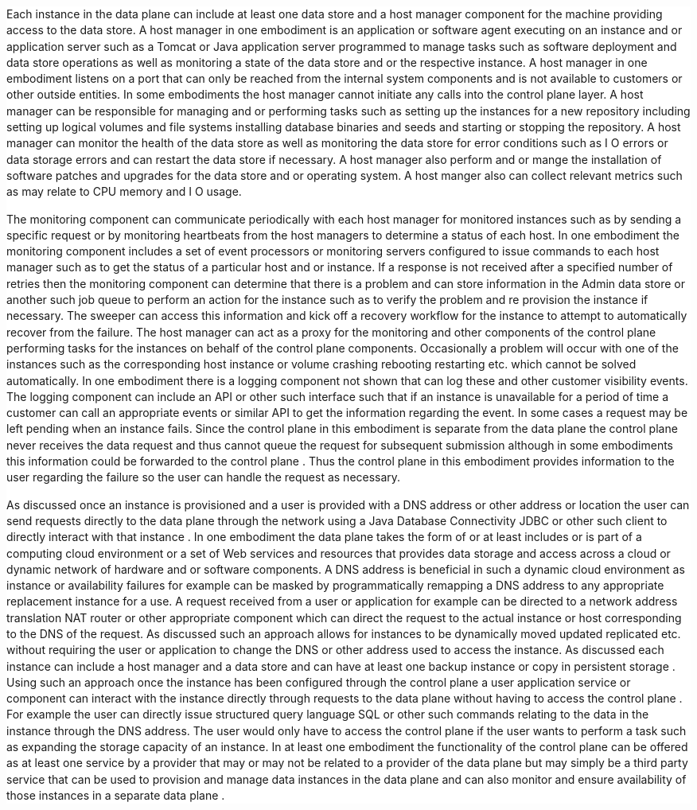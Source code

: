 Each instance in the data plane can include at least one data store and a host manager component for the machine providing access to the data store. A host manager in one embodiment is an application or software agent executing on an instance and or application server such as a Tomcat or Java application server programmed to manage tasks such as software deployment and data store operations as well as monitoring a state of the data store and or the respective instance. A host manager in one embodiment listens on a port that can only be reached from the internal system components and is not available to customers or other outside entities. In some embodiments the host manager cannot initiate any calls into the control plane layer. A host manager can be responsible for managing and or performing tasks such as setting up the instances for a new repository including setting up logical volumes and file systems installing database binaries and seeds and starting or stopping the repository. A host manager can monitor the health of the data store as well as monitoring the data store for error conditions such as I O errors or data storage errors and can restart the data store if necessary. A host manager also perform and or mange the installation of software patches and upgrades for the data store and or operating system. A host manger also can collect relevant metrics such as may relate to CPU memory and I O usage.

The monitoring component can communicate periodically with each host manager for monitored instances such as by sending a specific request or by monitoring heartbeats from the host managers to determine a status of each host. In one embodiment the monitoring component includes a set of event processors or monitoring servers configured to issue commands to each host manager such as to get the status of a particular host and or instance. If a response is not received after a specified number of retries then the monitoring component can determine that there is a problem and can store information in the Admin data store or another such job queue to perform an action for the instance such as to verify the problem and re provision the instance if necessary. The sweeper can access this information and kick off a recovery workflow for the instance to attempt to automatically recover from the failure. The host manager can act as a proxy for the monitoring and other components of the control plane performing tasks for the instances on behalf of the control plane components. Occasionally a problem will occur with one of the instances such as the corresponding host instance or volume crashing rebooting restarting etc. which cannot be solved automatically. In one embodiment there is a logging component not shown that can log these and other customer visibility events. The logging component can include an API or other such interface such that if an instance is unavailable for a period of time a customer can call an appropriate events or similar API to get the information regarding the event. In some cases a request may be left pending when an instance fails. Since the control plane in this embodiment is separate from the data plane the control plane never receives the data request and thus cannot queue the request for subsequent submission although in some embodiments this information could be forwarded to the control plane . Thus the control plane in this embodiment provides information to the user regarding the failure so the user can handle the request as necessary.

As discussed once an instance is provisioned and a user is provided with a DNS address or other address or location the user can send requests directly to the data plane through the network using a Java Database Connectivity JDBC or other such client to directly interact with that instance . In one embodiment the data plane takes the form of or at least includes or is part of a computing cloud environment or a set of Web services and resources that provides data storage and access across a cloud or dynamic network of hardware and or software components. A DNS address is beneficial in such a dynamic cloud environment as instance or availability failures for example can be masked by programmatically remapping a DNS address to any appropriate replacement instance for a use. A request received from a user or application for example can be directed to a network address translation NAT router or other appropriate component which can direct the request to the actual instance or host corresponding to the DNS of the request. As discussed such an approach allows for instances to be dynamically moved updated replicated etc. without requiring the user or application to change the DNS or other address used to access the instance. As discussed each instance can include a host manager and a data store and can have at least one backup instance or copy in persistent storage . Using such an approach once the instance has been configured through the control plane a user application service or component can interact with the instance directly through requests to the data plane without having to access the control plane . For example the user can directly issue structured query language SQL or other such commands relating to the data in the instance through the DNS address. The user would only have to access the control plane if the user wants to perform a task such as expanding the storage capacity of an instance. In at least one embodiment the functionality of the control plane can be offered as at least one service by a provider that may or may not be related to a provider of the data plane but may simply be a third party service that can be used to provision and manage data instances in the data plane and can also monitor and ensure availability of those instances in a separate data plane .

